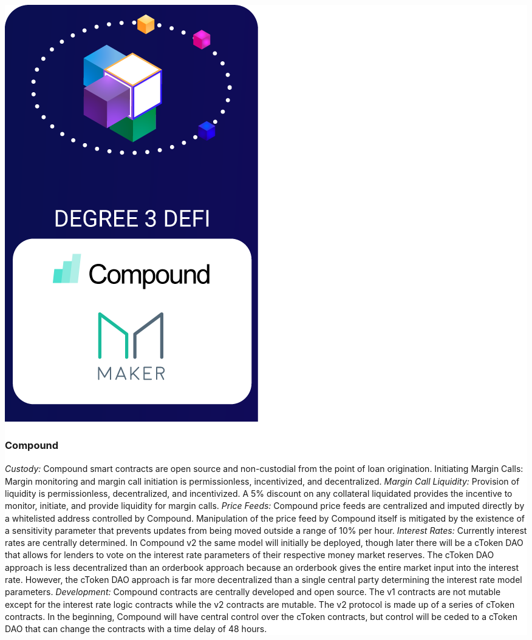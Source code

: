 ![](/images/blog/1_va_X8aZg6qZuX7YqomC0Kw.png)

### Compound

*Custody:* Compound smart contracts are open source and non-custodial from the point of loan origination.
Initiating Margin Calls: Margin monitoring and margin call initiation is permissionless, incentivized, and decentralized.
*Margin Call Liquidity:* Provision of liquidity is permissionless, decentralized, and incentivized. A 5% discount on any collateral liquidated provides the incentive to monitor, initiate, and provide liquidity for margin calls.
*Price Feeds:* Compound price feeds are centralized and imputed directly by a whitelisted address controlled by Compound. Manipulation of the price feed by Compound itself is mitigated by the existence of a sensitivity parameter that prevents updates from being moved outside a range of 10% per hour.
*Interest Rates:* Currently interest rates are centrally determined. In Compound v2 the same model will initially be deployed, though later there will be a cToken DAO that allows for lenders to vote on the interest rate parameters of their respective money market reserves. The cToken DAO approach is less decentralized than an orderbook approach because an orderbook gives the entire market input into the interest rate. However, the cToken DAO approach is far more decentralized than a single central party determining the interest rate model parameters.
*Development:* Compound contracts are centrally developed and open source. The v1 contracts are not mutable except for the interest rate logic contracts while the v2 contracts are mutable. The v2 protocol is made up of a series of cToken contracts. In the beginning, Compound will have central control over the cToken contracts, but control will be ceded to a cToken DAO that can change the contracts with a time delay of 48 hours.
